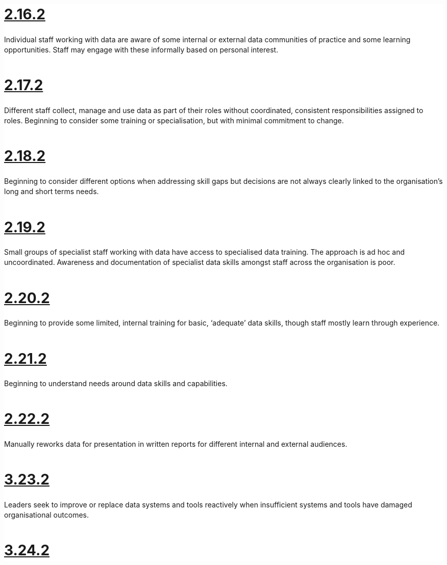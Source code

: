 # [2.16.2](2.16.2.md)

Individual staff working with data are aware of some internal or external data communities of practice and some learning opportunities. Staff may engage with these informally based on personal interest.

# [2.17.2](2.17.2.md)

Different staff collect, manage and use data as part of their roles without coordinated, consistent responsibilities assigned to roles. Beginning to consider some training or specialisation, but with minimal commitment to change.

# [2.18.2](2.18.2.md)

Beginning to consider different options when addressing skill gaps but decisions are not always clearly linked to the organisation’s long and short terms needs.

# [2.19.2](2.19.2.md)

Small groups of specialist staff working with data have access to specialised data training. The approach is ad hoc and uncoordinated. Awareness and documentation of specialist data skills amongst staff across the organisation is poor.

# [2.20.2](2.20.2.md)

Beginning to provide some limited, internal training for basic, ‘adequate’ data skills, though staff mostly learn through experience.

# [2.21.2](2.21.2.md)

Beginning to understand needs around data skills and capabilities.

# [2.22.2](2.22.2.md)

Manually reworks data for presentation in written reports for different internal and external audiences.

# [3.23.2](3.23.2.md)

Leaders seek to improve or replace data systems and tools reactively when insufficient systems and tools have damaged organisational outcomes.

# [3.24.2](3.24.2.md)
